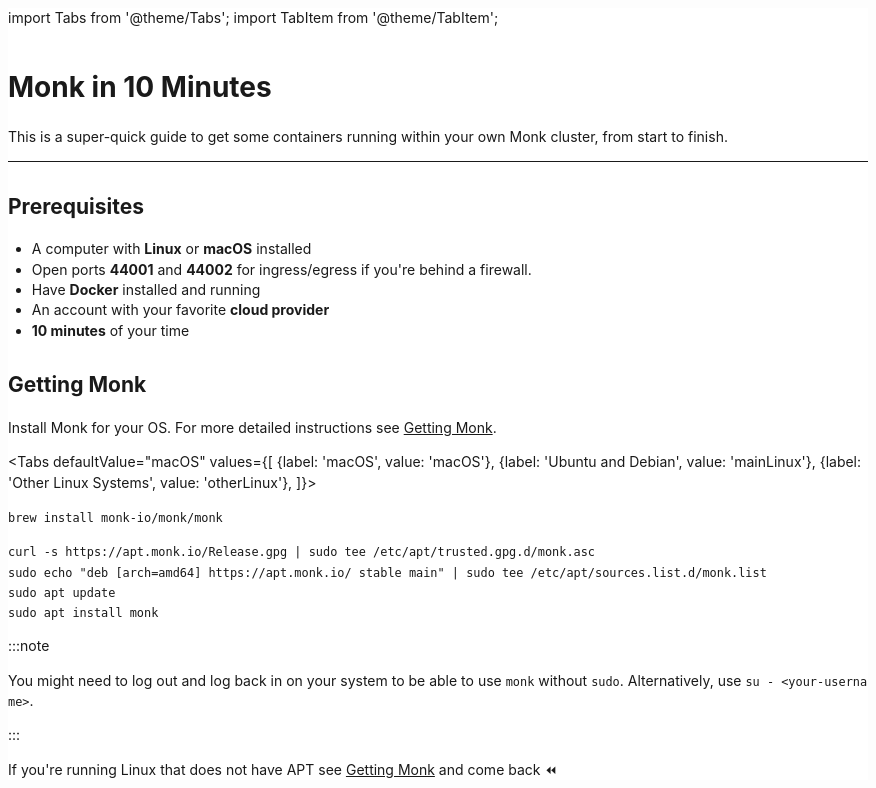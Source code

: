 import Tabs from '@theme/Tabs';
import TabItem from '@theme/TabItem';

# Monk in 10 Minutes

This is a super-quick guide to get some containers running within your own Monk cluster, from start to finish.

---

## Prerequisites

-   A computer with **Linux** or **macOS** installed
-   Open ports **44001** and **44002** for ingress/egress if you're behind a firewall.
-   Have **Docker** installed and running
-   An account with your favorite **cloud provider**
-   **10 minutes** of your time

## Getting Monk

Install Monk for your OS. For more detailed instructions see [Getting Monk](get-monk.md).

<Tabs
defaultValue="macOS"
values={[
{label: 'macOS', value: 'macOS'},
{label: 'Ubuntu and Debian', value: 'mainLinux'},
{label: 'Other Linux Systems', value: 'otherLinux'},
]}>

<TabItem value="macOS">

    brew install monk-io/monk/monk

</TabItem>

<TabItem value="mainLinux">

    curl -s https://apt.monk.io/Release.gpg | sudo tee /etc/apt/trusted.gpg.d/monk.asc
    sudo echo "deb [arch=amd64] https://apt.monk.io/ stable main" | sudo tee /etc/apt/sources.list.d/monk.list
    sudo apt update
    sudo apt install monk

:::note

You might need to log out and log back in on your system to be able to use `monk` without `sudo`. Alternatively, use `su - <your-username>`.

:::

</TabItem>

<TabItem value="otherLinux">

If you're running Linux that does not have APT see [Getting Monk](get-monk.md) and come back ⏪
